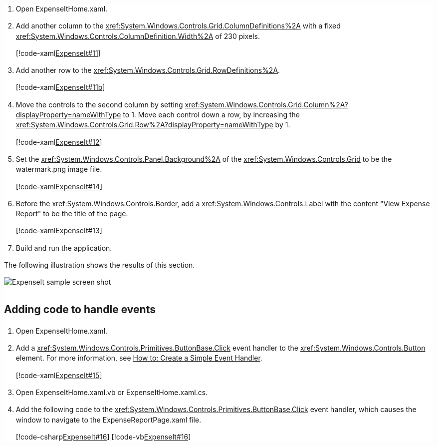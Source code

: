 1. Open ExpenseItHome.xaml. 
  
2. Add another column to the <xref:System.Windows.Controls.Grid.ColumnDefinitions%2A> with a fixed <xref:System.Windows.Controls.ColumnDefinition.Width%2A> of 230 pixels. 
  
    [!code-xaml[ExpenseIt#11](../../../../samples/snippets/csharp/VS_Snippets_Wpf/ExpenseIt/CSharp/ExpenseIt5/ExpenseItHome.xaml#11)]  
  
3. Add another row to the <xref:System.Windows.Controls.Grid.RowDefinitions%2A>. 
  
    [!code-xaml[ExpenseIt#11b](../../../../samples/snippets/csharp/VS_Snippets_Wpf/ExpenseIt/CSharp/ExpenseIt5/ExpenseItHome.xaml#11b)]  
  
4. Move the controls to the second column by setting <xref:System.Windows.Controls.Grid.Column%2A?displayProperty=nameWithType> to 1. Move each control down a row, by increasing the <xref:System.Windows.Controls.Grid.Row%2A?displayProperty=nameWithType> by 1. 
  
    [!code-xaml[ExpenseIt#12](../../../../samples/snippets/csharp/VS_Snippets_Wpf/ExpenseIt/CSharp/ExpenseIt5/ExpenseItHome.xaml#12)]  
  
5. Set the <xref:System.Windows.Controls.Panel.Background%2A> of the <xref:System.Windows.Controls.Grid> to be the watermark.png image file. 
  
    [!code-xaml[ExpenseIt#14](../../../../samples/snippets/csharp/VS_Snippets_Wpf/ExpenseIt/CSharp/ExpenseIt5/ExpenseItHome.xaml#14)]  
  
6. Before the <xref:System.Windows.Controls.Border>, add a <xref:System.Windows.Controls.Label> with the content "View Expense Report" to be the title of the page. 
  
    [!code-xaml[ExpenseIt#13](../../../../samples/snippets/csharp/VS_Snippets_Wpf/ExpenseIt/CSharp/ExpenseIt5/ExpenseItHome.xaml#13)]  
  
7. Build and run the application. 
  
The following illustration shows the results of this section. 
  
![ExpenseIt sample screen shot](../../../../docs/framework/wpf/getting-started/media/gettingstartedfigure3.png "GettingStartedFigure3")  
  
## Adding code to handle events  
  
1. Open ExpenseItHome.xaml. 
  
2. Add a <xref:System.Windows.Controls.Primitives.ButtonBase.Click> event handler to the <xref:System.Windows.Controls.Button> element. For more information, see [How to: Create a Simple Event Handler](http://msdn.microsoft.com/library/b1456e07-9dec-4354-99cf-18666b64f480). 
  
    [!code-xaml[ExpenseIt#15](../../../../samples/snippets/csharp/VS_Snippets_Wpf/ExpenseIt/CSharp/ExpenseIt6/ExpenseItHome.xaml#15)]  
  
3. Open ExpenseItHome.xaml.vb or ExpenseItHome.xaml.cs. 
  
4. Add the following code to the <xref:System.Windows.Controls.Primitives.ButtonBase.Click> event handler, which causes the window to navigate to the ExpenseReportPage.xaml file. 
  
    [!code-csharp[ExpenseIt#16](../../../../samples/snippets/csharp/VS_Snippets_Wpf/ExpenseIt/CSharp/ExpenseIt6/ExpenseItHome.xaml.cs#16)]
    [!code-vb[ExpenseIt#16](../../../../samples/snippets/visualbasic/VS_Snippets_Wpf/ExpenseIt/VB/ExpenseIt6/ExpenseItHome.xaml.vb#16)]  
  